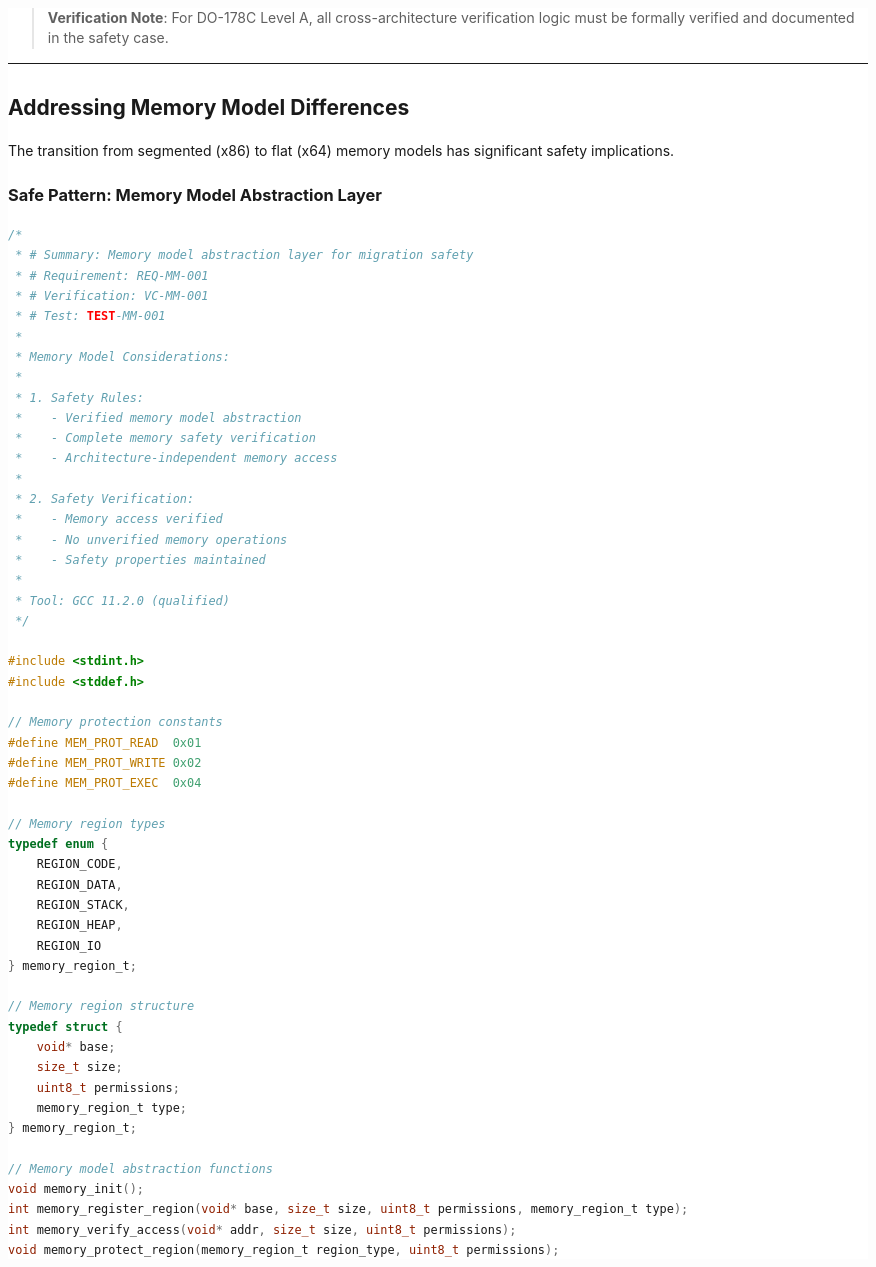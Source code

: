 > **Verification Note**: For DO-178C Level A, all cross-architecture verification logic must be formally verified and documented in the safety case.

---

## Addressing Memory Model Differences

The transition from segmented (x86) to flat (x64) memory models has significant safety implications.

### Safe Pattern: Memory Model Abstraction Layer

```c
/*
 * # Summary: Memory model abstraction layer for migration safety
 * # Requirement: REQ-MM-001
 * # Verification: VC-MM-001
 * # Test: TEST-MM-001
 *
 * Memory Model Considerations:
 *
 * 1. Safety Rules:
 *    - Verified memory model abstraction
 *    - Complete memory safety verification
 *    - Architecture-independent memory access
 *
 * 2. Safety Verification:
 *    - Memory access verified
 *    - No unverified memory operations
 *    - Safety properties maintained
 *
 * Tool: GCC 11.2.0 (qualified)
 */

#include <stdint.h>
#include <stddef.h>

// Memory protection constants
#define MEM_PROT_READ  0x01
#define MEM_PROT_WRITE 0x02
#define MEM_PROT_EXEC  0x04

// Memory region types
typedef enum {
    REGION_CODE,
    REGION_DATA,
    REGION_STACK,
    REGION_HEAP,
    REGION_IO
} memory_region_t;

// Memory region structure
typedef struct {
    void* base;
    size_t size;
    uint8_t permissions;
    memory_region_t type;
} memory_region_t;

// Memory model abstraction functions
void memory_init();
int memory_register_region(void* base, size_t size, uint8_t permissions, memory_region_t type);
int memory_verify_access(void* addr, size_t size, uint8_t permissions);
void memory_protect_region(memory_region_t region_type, uint8_t permissions);
```